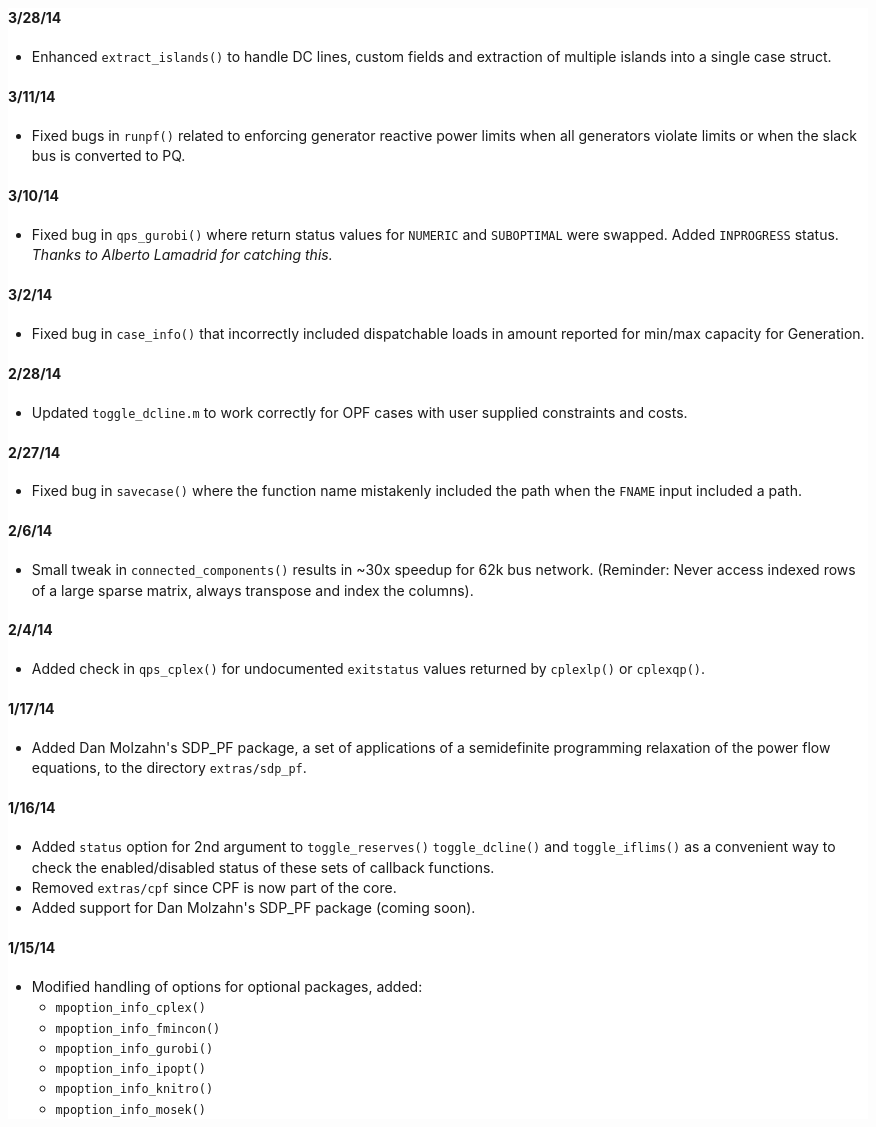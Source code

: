 #### 3/28/14
  - Enhanced `extract_islands()` to handle DC lines, custom fields
    and extraction of multiple islands into a single case struct.

#### 3/11/14
  - Fixed bugs in `runpf()` related to enforcing generator reactive
    power limits when all generators violate limits or when
    the slack bus is converted to PQ.

#### 3/10/14
  - Fixed bug in `qps_gurobi()` where return status values for
    `NUMERIC` and `SUBOPTIMAL` were swapped. Added `INPROGRESS` status.
    *Thanks to Alberto Lamadrid for catching this.*

#### 3/2/14
  - Fixed bug in `case_info()` that incorrectly included dispatchable
    loads in amount reported for min/max capacity for Generation.

#### 2/28/14
  - Updated `toggle_dcline.m` to work correctly for OPF cases with
    user supplied constraints and costs.

#### 2/27/14
  - Fixed bug in `savecase()` where the function name mistakenly
    included the path when the `FNAME` input included a path.
    
#### 2/6/14
  - Small tweak in `connected_components()` results in ~30x
    speedup for 62k bus network. (Reminder: Never access
    indexed rows of a large sparse matrix, always transpose
    and index the columns).

#### 2/4/14
  - Added check in `qps_cplex()` for undocumented `exitstatus`
    values returned by `cplexlp()` or `cplexqp()`.

#### 1/17/14
  - Added Dan Molzahn's SDP_PF package, a set of applications of
    a semidefinite programming relaxation of the power flow
    equations, to the directory `extras/sdp_pf`.

#### 1/16/14
  - Added `status` option for 2nd argument to `toggle_reserves()`
    `toggle_dcline()` and `toggle_iflims()` as a convenient way to
    check the enabled/disabled status of these sets of callback
    functions.
  - Removed `extras/cpf` since CPF is now part of the core.
  - Added support for Dan Molzahn's SDP_PF package (coming soon).

#### 1/15/14
  - Modified handling of options for optional packages, added:
    - `mpoption_info_cplex()`
    - `mpoption_info_fmincon()`
    - `mpoption_info_gurobi()`
    - `mpoption_info_ipopt()`
    - `mpoption_info_knitro()`
    - `mpoption_info_mosek()`
